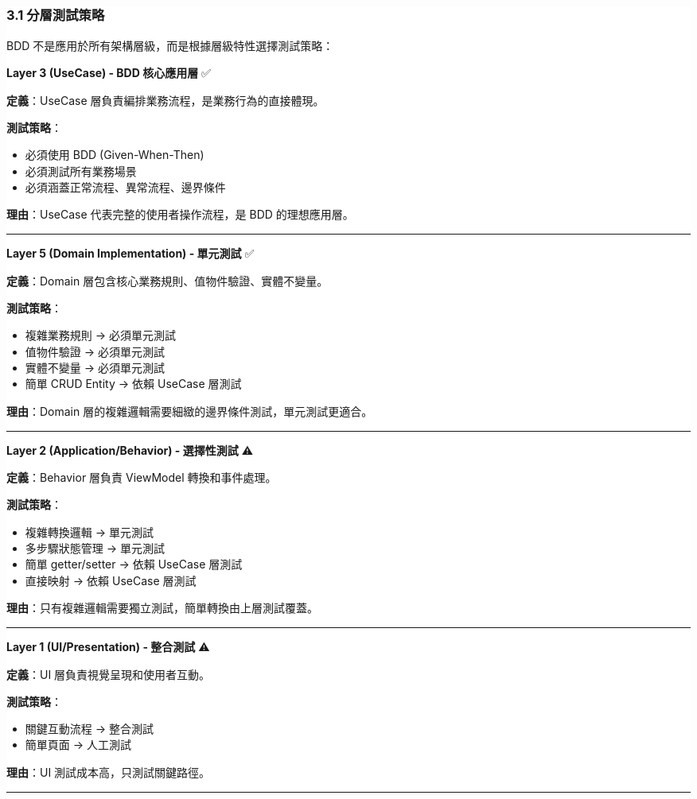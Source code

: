 ### 3.1 分層測試策略

BDD 不是應用於所有架構層級，而是根據層級特性選擇測試策略：

**Layer 3 (UseCase) - BDD 核心應用層** ✅

**定義**：UseCase 層負責編排業務流程，是業務行為的直接體現。

**測試策略**：

- 必須使用 BDD (Given-When-Then)
- 必須測試所有業務場景
- 必須涵蓋正常流程、異常流程、邊界條件

**理由**：UseCase 代表完整的使用者操作流程，是 BDD 的理想應用層。

---

**Layer 5 (Domain Implementation) - 單元測試** ✅

**定義**：Domain 層包含核心業務規則、值物件驗證、實體不變量。

**測試策略**：

- 複雜業務規則 → 必須單元測試
- 值物件驗證 → 必須單元測試
- 實體不變量 → 必須單元測試
- 簡單 CRUD Entity → 依賴 UseCase 層測試

**理由**：Domain 層的複雜邏輯需要細緻的邊界條件測試，單元測試更適合。

---

**Layer 2 (Application/Behavior) - 選擇性測試** ⚠️

**定義**：Behavior 層負責 ViewModel 轉換和事件處理。

**測試策略**：

- 複雜轉換邏輯 → 單元測試
- 多步驟狀態管理 → 單元測試
- 簡單 getter/setter → 依賴 UseCase 層測試
- 直接映射 → 依賴 UseCase 層測試

**理由**：只有複雜邏輯需要獨立測試，簡單轉換由上層測試覆蓋。

---

**Layer 1 (UI/Presentation) - 整合測試** ⚠️

**定義**：UI 層負責視覺呈現和使用者互動。

**測試策略**：

- 關鍵互動流程 → 整合測試
- 簡單頁面 → 人工測試

**理由**：UI 測試成本高，只測試關鍵路徑。

---
